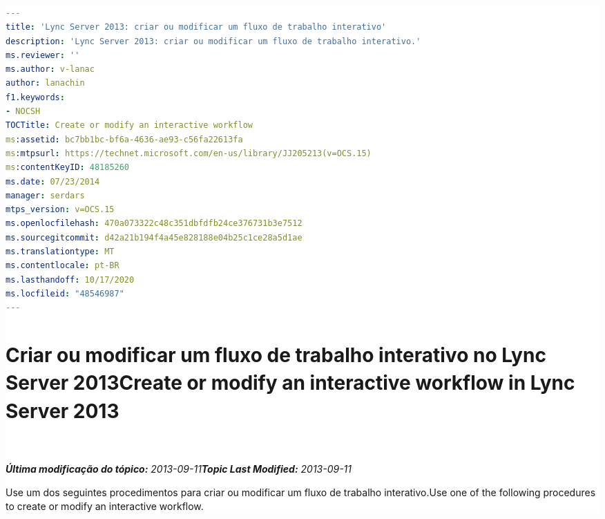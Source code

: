 ```yaml
---
title: 'Lync Server 2013: criar ou modificar um fluxo de trabalho interativo'
description: 'Lync Server 2013: criar ou modificar um fluxo de trabalho interativo.'
ms.reviewer: ''
ms.author: v-lanac
author: lanachin
f1.keywords:
- NOCSH
TOCTitle: Create or modify an interactive workflow
ms:assetid: bc7bb1bc-bf6a-4636-ae93-c56fa22613fa
ms:mtpsurl: https://technet.microsoft.com/en-us/library/JJ205213(v=OCS.15)
ms:contentKeyID: 48185260
ms.date: 07/23/2014
manager: serdars
mtps_version: v=OCS.15
ms.openlocfilehash: 470a073322c48c351dbfdfb24ce376731b3e7512
ms.sourcegitcommit: d42a21b194f4a45e828188e04b25c1ce28a5d1ae
ms.translationtype: MT
ms.contentlocale: pt-BR
ms.lasthandoff: 10/17/2020
ms.locfileid: "48546987"
---
```

# <a name="create-or-modify-an-interactive-workflow-in-lync-server-2013"></a><span data-ttu-id="f43c7-103">Criar ou modificar um fluxo de trabalho interativo no Lync Server 2013</span><span class="sxs-lookup"><span data-stu-id="f43c7-103">Create or modify an interactive workflow in Lync Server 2013</span></span>

<div data-xmlns="http://www.w3.org/1999/xhtml">

<div class="topic" data-xmlns="http://www.w3.org/1999/xhtml" data-msxsl="urn:schemas-microsoft-com:xslt" data-cs="https://msdn.microsoft.com/">

<div data-asp="https://msdn2.microsoft.com/asp">



</div>

<div id="mainSection">

<div id="mainBody">

<span> </span>

<span data-ttu-id="f43c7-104">_**Última modificação do tópico:** 2013-09-11_</span><span class="sxs-lookup"><span data-stu-id="f43c7-104">_**Topic Last Modified:** 2013-09-11_</span></span>

<span data-ttu-id="f43c7-105">Use um dos seguintes procedimentos para criar ou modificar um fluxo de trabalho interativo.</span><span class="sxs-lookup"><span data-stu-id="f43c7-105">Use one of the following procedures to create or modify an interactive workflow.</span></span>
